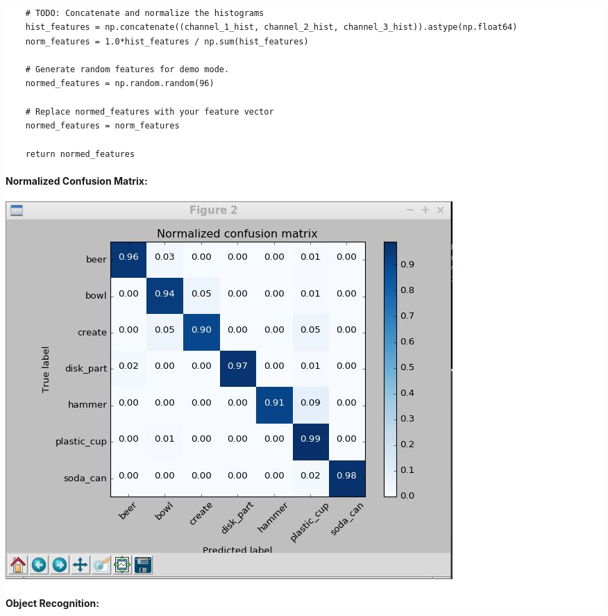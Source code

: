         # TODO: Concatenate and normalize the histograms
        hist_features = np.concatenate((channel_1_hist, channel_2_hist, channel_3_hist)).astype(np.float64)
        norm_features = 1.0*hist_features / np.sum(hist_features)

        # Generate random features for demo mode.  
        normed_features = np.random.random(96)

        # Replace normed_features with your feature vector
        normed_features = norm_features

        return normed_features

#### Normalized Confusion Matrix:

![Normalized Confusion Matrix](/Exercise-3/Normalized_Confusion_Matrix.JPG)

#### Object Recognition:
